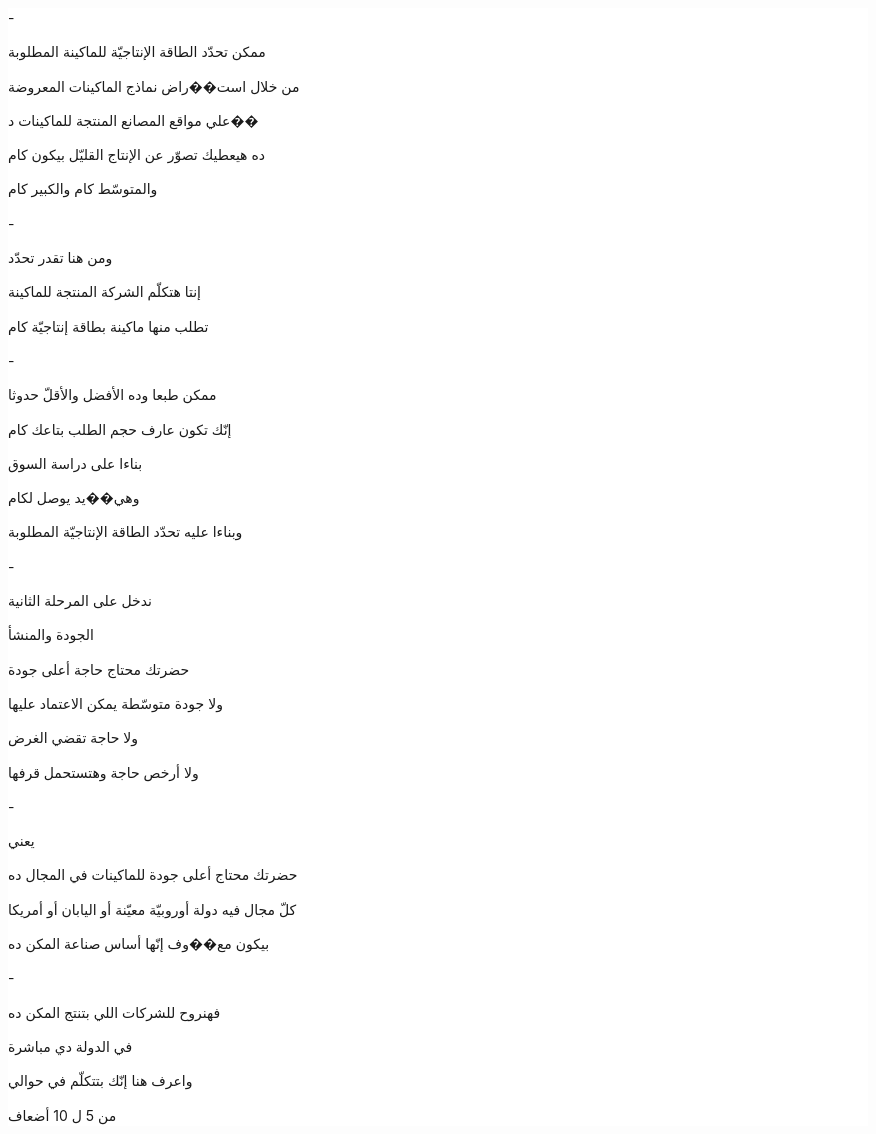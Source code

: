 \-

ممكن تحدّد الطاقة الإنتاجيّة للماكينة المطلوبة

من خلال است��راض نماذج الماكينات المعروضة

علي مواقع المصانع المنتجة للماكينات د��

ده هيعطيك تصوّر عن الإنتاج القليّل بيكون كام

والمتوسّط كام والكبير كام

\-

ومن هنا تقدر تحدّد

إنتا هتكلّم الشركة المنتجة للماكينة

تطلب منها ماكينة بطاقة إنتاجيّة كام

\-

ممكن طبعا وده الأفضل والأقلّ حدوثا

إنّك تكون عارف حجم الطلب بتاعك كام

بناءا على دراسة السوق

وهي��يد يوصل لكام

وبناءا عليه تحدّد الطاقة الإنتاجيّة المطلوبة

\-

ندخل على المرحلة الثانية

الجودة والمنشأ

حضرتك محتاج حاجة أعلى جودة

ولا جودة متوسّطة يمكن الاعتماد عليها

ولا حاجة تقضي الغرض

ولا أرخص حاجة وهتستحمل قرفها

\-

يعني

حضرتك محتاج أعلى جودة للماكينات في المجال ده

كلّ مجال فيه دولة أوروبيّة معيّنة أو اليابان أو أمريكا

بيكون مع��وف إنّها أساس صناعة المكن ده

\-

فهنروح للشركات اللي بتنتج المكن ده

في الدولة دي مباشرة

واعرف هنا إنّك بتتكلّم في حوالي

من 5 ل 10 أضعاف
